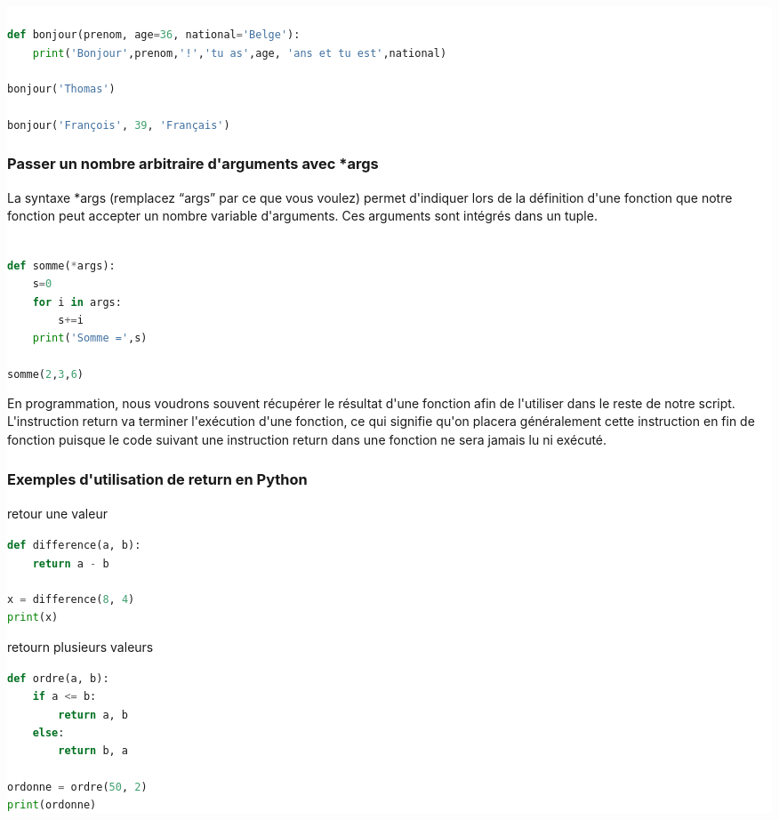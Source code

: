 ```py

def bonjour(prenom, age=36, national='Belge'):
    print('Bonjour',prenom,'!','tu as',age, 'ans et tu est',national)

bonjour('Thomas')

bonjour('François', 39, 'Français')
```

### Passer un nombre arbitraire d'arguments avec *args

La syntaxe *args (remplacez “args” par ce que vous voulez) permet d'indiquer lors de la définition d'une fonction que notre fonction peut accepter un nombre variable d'arguments. Ces arguments sont intégrés dans un tuple.

```py

def somme(*args):
    s=0
    for i in args:
        s+=i
    print('Somme =',s)

somme(2,3,6)
```

En programmation, nous voudrons souvent récupérer le résultat d'une fonction afin de l'utiliser dans le reste de notre script. L'instruction return va terminer l'exécution d'une fonction, ce qui signifie qu'on placera généralement cette instruction en fin de fonction puisque le code suivant une instruction return dans une fonction ne sera jamais lu ni exécuté.

### Exemples d'utilisation de return en Python

retour une valeur

```py
def difference(a, b):
    return a - b

x = difference(8, 4)
print(x)
```

retourn plusieurs valeurs

```py
def ordre(a, b):
    if a <= b:
        return a, b
    else:
        return b, a

ordonne = ordre(50, 2)
print(ordonne)
```
